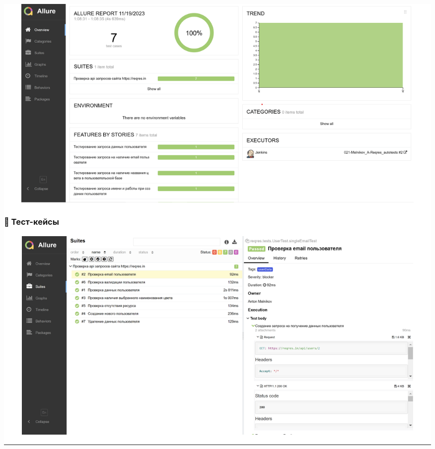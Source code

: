<img src="media/screens/allure_auto_main.png" alt="Allure report" width="1000" height="400">
</p>

### 📄 Тест-кейсы

<p align="center">
<img src="media/screens/allure_auto_2.png" alt="Test Case" width="1000" height="400">
</p>

---